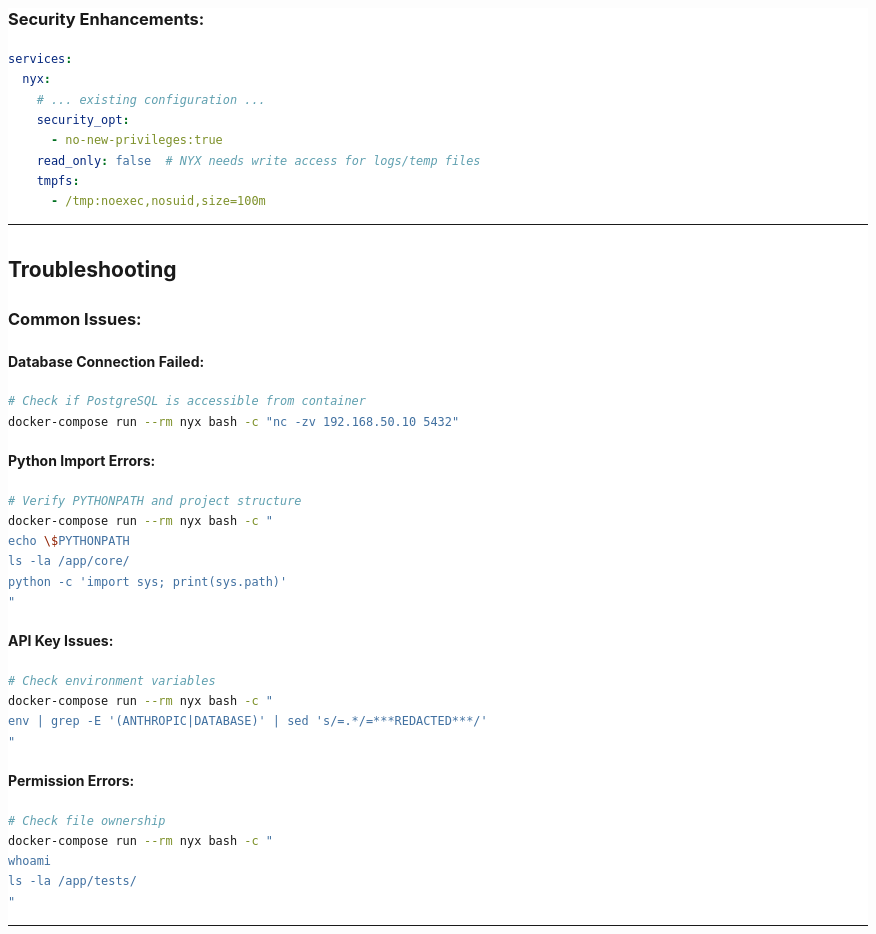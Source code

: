 ### Security Enhancements:

```yaml
services:
  nyx:
    # ... existing configuration ...
    security_opt:
      - no-new-privileges:true
    read_only: false  # NYX needs write access for logs/temp files
    tmpfs:
      - /tmp:noexec,nosuid,size=100m
```

---

## Troubleshooting

### Common Issues:

#### Database Connection Failed:
```bash
# Check if PostgreSQL is accessible from container
docker-compose run --rm nyx bash -c "nc -zv 192.168.50.10 5432"
```

#### Python Import Errors:
```bash
# Verify PYTHONPATH and project structure
docker-compose run --rm nyx bash -c "
echo \$PYTHONPATH
ls -la /app/core/
python -c 'import sys; print(sys.path)'
"
```

#### API Key Issues:
```bash
# Check environment variables
docker-compose run --rm nyx bash -c "
env | grep -E '(ANTHROPIC|DATABASE)' | sed 's/=.*/=***REDACTED***/'
"
```

#### Permission Errors:
```bash
# Check file ownership
docker-compose run --rm nyx bash -c "
whoami
ls -la /app/tests/
"
```

---
